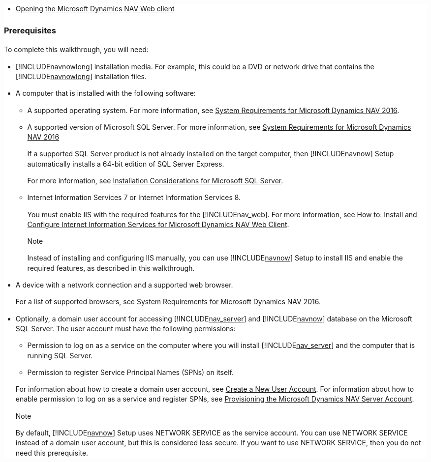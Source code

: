 -   [Opening the Microsoft Dynamics NAV Web client](../Topic/Walkthrough:%20Installing%20the%20Microsoft%20Dynamics%20NAV%20Web%20Server%20Components%20on%20a%20Single%20Computer.md#Opening)  
  
### Prerequisites  
 To complete this walkthrough, you will need:  
  
-   [!INCLUDE[navnowlong](../dynamics-nav/includes/navnowlong_md.md)] installation media. For example, this could be a DVD or network drive that contains the [!INCLUDE[navnowlong](../dynamics-nav/includes/navnowlong_md.md)] installation files.  
  
-   A computer that is installed with the following software:  
  
    -   A supported operating system. For more information, see [System Requirements for Microsoft Dynamics NAV 2016](../dynamics-nav/System-Requirements-for-Microsoft-Dynamics-NAV-2016.md).  
  
    -   A supported version of Microsoft SQL Server. For more information, see [System Requirements for Microsoft Dynamics NAV 2016](../dynamics-nav/System-Requirements-for-Microsoft-Dynamics-NAV-2016.md)  
  
         If a supported SQL Server product is not already installed on the target computer, then [!INCLUDE[navnow](../dynamics-nav/includes/navnow_md.md)] Setup automatically installs a 64\-bit edition of SQL Server Express.  
  
         For more information, see [Installation Considerations for Microsoft SQL Server](../dynamics-nav/Installation-Considerations-for-Microsoft-SQL-Server.md).  
  
    -   Internet Information Services 7 or Internet Information Services 8.  
  
         You must enable IIS with the required features for the [!INCLUDE[nav_web](../dynamics-nav/includes/nav_web_md.md)]. For more information, see [How to: Install and Configure Internet Information Services for Microsoft Dynamics NAV Web Client](../Topic/How%20to:%20Install%20and%20Configure%20Internet%20Information%20Services%20for%20Microsoft%20Dynamics%20NAV%20Web%20Client.md).  
  
        > [!NOTE]  
        >  Instead of installing and configuring IIS manually, you can use [!INCLUDE[navnow](../dynamics-nav/includes/navnow_md.md)] Setup to install IIS and enable the required features, as described in this walkthrough.  
  
-   A device with a network connection and a supported web browser.  
  
     For a list of supported browsers, see [System Requirements for Microsoft Dynamics NAV 2016](../dynamics-nav/System-Requirements-for-Microsoft-Dynamics-NAV-2016.md).  
  
-   Optionally, a domain user account for accessing [!INCLUDE[nav_server](../dynamics-nav/includes/nav_server_md.md)] and [!INCLUDE[navnow](../dynamics-nav/includes/navnow_md.md)] database on the Microsoft SQL Server. The user account must have the following permissions:  
  
    -   Permission to log on as a service on the computer where you will install [!INCLUDE[nav_server](../dynamics-nav/includes/nav_server_md.md)] and the computer that is running SQL Server.  
  
    -   Permission to register Service Principal Names \(SPNs\) on itself.  
  
     For information about how to create a domain user account, see [Create a New User Account](http://go.microsoft.com/fwlink/?LinkId=213723). For information about how to enable permission to log on as a service and register SPNs, see [Provisioning the Microsoft Dynamics NAV Server Account](../dynamics-nav/Provisioning-the-Microsoft-Dynamics-NAV-Server-Account.md).  
  
    > [!NOTE]  
    >  By default, [!INCLUDE[navnow](../dynamics-nav/includes/navnow_md.md)] Setup uses NETWORK SERVICE as the service account. You can use NETWORK SERVICE instead of a domain user account, but this is considered less secure. If you want to use NETWORK SERVICE, then you do not need this prerequisite.  
  